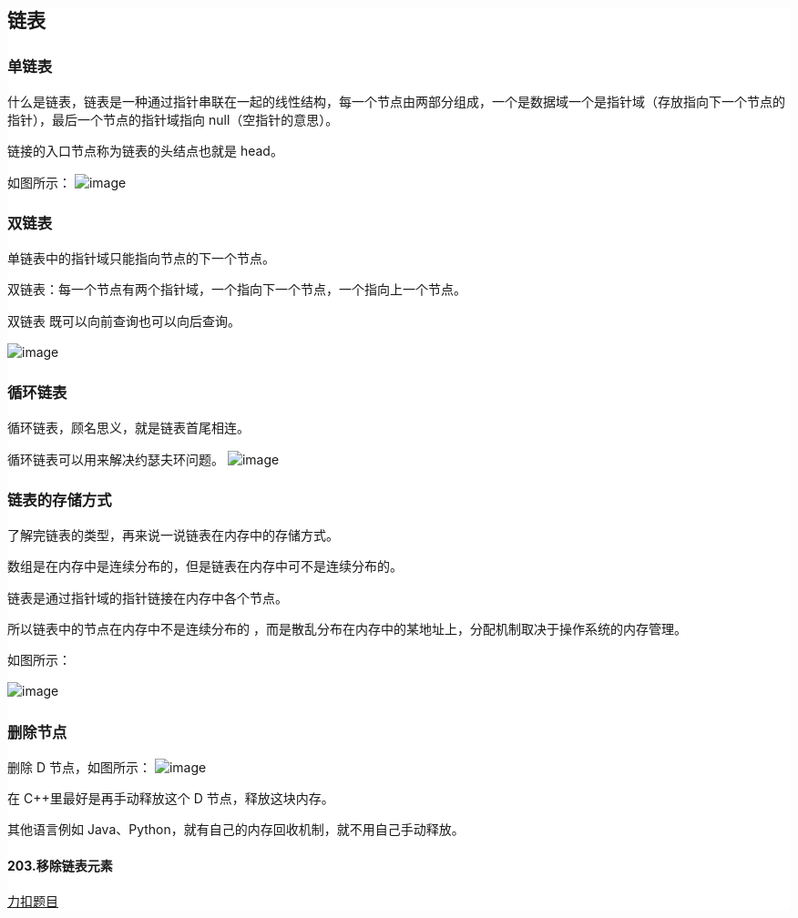 ## 链表

### 单链表

什么是链表，链表是一种通过指针串联在一起的线性结构，每一个节点由两部分组成，一个是数据域一个是指针域（存放指向下一个节点的指针），最后一个节点的指针域指向 null（空指针的意思）。

链接的入口节点称为链表的头结点也就是 head。

如图所示：
![image](https://user-images.githubusercontent.com/94043894/188144081-046f1dd4-0bb1-4673-8c68-1a4c513cef8c.png)

### 双链表

单链表中的指针域只能指向节点的下一个节点。

双链表：每一个节点有两个指针域，一个指向下一个节点，一个指向上一个节点。

双链表 既可以向前查询也可以向后查询。

![image](https://user-images.githubusercontent.com/94043894/188146904-f3b0fd90-fa33-4ae3-8db7-b42f6a3b6e62.png)

### 循环链表

循环链表，顾名思义，就是链表首尾相连。

循环链表可以用来解决约瑟夫环问题。
![image](https://user-images.githubusercontent.com/94043894/188147494-74e21063-b1fd-444d-9997-5724ef157bac.png)

### 链表的存储方式

了解完链表的类型，再来说一说链表在内存中的存储方式。

数组是在内存中是连续分布的，但是链表在内存中可不是连续分布的。

链表是通过指针域的指针链接在内存中各个节点。

所以链表中的节点在内存中不是连续分布的 ，而是散乱分布在内存中的某地址上，分配机制取决于操作系统的内存管理。

如图所示：

![image](https://user-images.githubusercontent.com/94043894/188148134-729efe5c-ccee-401a-b7c4-5a21209be841.png)

### 删除节点

删除 D 节点，如图所示：
![image](https://user-images.githubusercontent.com/94043894/188149313-6516a2d9-210a-4710-a02f-6f2715323958.png)

在 C++里最好是再手动释放这个 D 节点，释放这块内存。

其他语言例如 Java、Python，就有自己的内存回收机制，就不用自己手动释放。

#### 203.移除链表元素

[力扣题目](https://leetcode.cn/problems/remove-linked-list-elements/)
